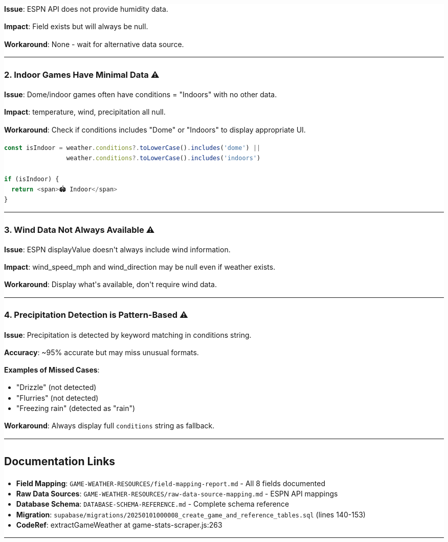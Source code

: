 **Issue**: ESPN API does not provide humidity data.

**Impact**: Field exists but will always be null.

**Workaround**: None - wait for alternative data source.

---

### 2. Indoor Games Have Minimal Data ⚠️

**Issue**: Dome/indoor games often have conditions = "Indoors" with no other data.

**Impact**: temperature, wind, precipitation all null.

**Workaround**: Check if conditions includes "Dome" or "Indoors" to display appropriate UI.

```javascript
const isIndoor = weather.conditions?.toLowerCase().includes('dome') ||
                 weather.conditions?.toLowerCase().includes('indoors')

if (isIndoor) {
  return <span>🏟️ Indoor</span>
}
```

---

### 3. Wind Data Not Always Available ⚠️

**Issue**: ESPN displayValue doesn't always include wind information.

**Impact**: wind_speed_mph and wind_direction may be null even if weather exists.

**Workaround**: Display what's available, don't require wind data.

---

### 4. Precipitation Detection is Pattern-Based ⚠️

**Issue**: Precipitation is detected by keyword matching in conditions string.

**Accuracy**: ~95% accurate but may miss unusual formats.

**Examples of Missed Cases**:
- "Drizzle" (not detected)
- "Flurries" (not detected)
- "Freezing rain" (detected as "rain")

**Workaround**: Always display full `conditions` string as fallback.

---

## Documentation Links

- **Field Mapping**: `GAME-WEATHER-RESOURCES/field-mapping-report.md` - All 8 fields documented
- **Raw Data Sources**: `GAME-WEATHER-RESOURCES/raw-data-source-mapping.md` - ESPN API mappings
- **Database Schema**: `DATABASE-SCHEMA-REFERENCE.md` - Complete schema reference
- **Migration**: `supabase/migrations/20250101000008_create_game_and_reference_tables.sql` (lines 140-153)
- **CodeRef**: extractGameWeather at game-stats-scraper.js:263

---